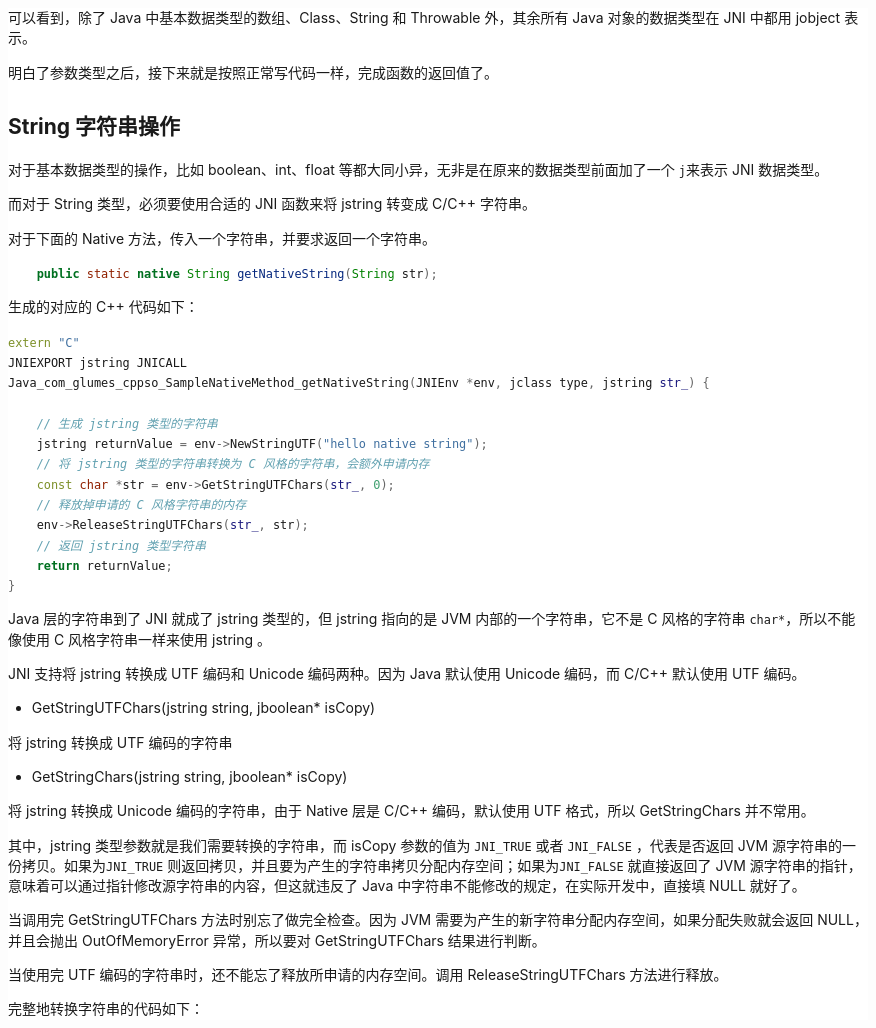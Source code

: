 

可以看到，除了 Java 中基本数据类型的数组、Class、String 和 Throwable 外，其余所有 Java 对象的数据类型在 JNI 中都用 jobject 表示。

明白了参数类型之后，接下来就是按照正常写代码一样，完成函数的返回值了。


## String 字符串操作



对于基本数据类型的操作，比如 boolean、int、float 等都大同小异，无非是在原来的数据类型前面加了一个 `j`来表示 JNI 数据类型。

而对于 String 类型，必须要使用合适的 JNI 函数来将 jstring 转变成 C/C++ 字符串。

对于下面的 Native 方法，传入一个字符串，并要求返回一个字符串。

```java
    public static native String getNativeString(String str);
```
生成的对应的 C++ 代码如下：

```cpp
extern "C"
JNIEXPORT jstring JNICALL
Java_com_glumes_cppso_SampleNativeMethod_getNativeString(JNIEnv *env, jclass type, jstring str_) {
    
    // 生成 jstring 类型的字符串
    jstring returnValue = env->NewStringUTF("hello native string");
    // 将 jstring 类型的字符串转换为 C 风格的字符串，会额外申请内存
    const char *str = env->GetStringUTFChars(str_, 0);
    // 释放掉申请的 C 风格字符串的内存
    env->ReleaseStringUTFChars(str_, str);
    // 返回 jstring 类型字符串
    return returnValue;
}
```
Java 层的字符串到了 JNI 就成了 jstring 类型的，但 jstring 指向的是 JVM 内部的一个字符串，它不是 C 风格的字符串 `char*`，所以不能像使用 C 风格字符串一样来使用 jstring 。

JNI 支持将 jstring 转换成 UTF 编码和 Unicode 编码两种。因为 Java 默认使用 Unicode 编码，而 C/C++ 默认使用 UTF 编码。

*	GetStringUTFChars(jstring string, jboolean* isCopy)

将 jstring 转换成 UTF 编码的字符串

*	GetStringChars(jstring string, jboolean* isCopy)

将 jstring 转换成 Unicode 编码的字符串，由于 Native 层是 C/C++ 编码，默认使用 UTF 格式，所以 GetStringChars 并不常用。

其中，jstring 类型参数就是我们需要转换的字符串，而 isCopy 参数的值为  `JNI_TRUE` 或者 `JNI_FALSE` ，代表是否返回 JVM 源字符串的一份拷贝。如果为`JNI_TRUE` 则返回拷贝，并且要为产生的字符串拷贝分配内存空间；如果为`JNI_FALSE` 就直接返回了 JVM 源字符串的指针，意味着可以通过指针修改源字符串的内容，但这就违反了 Java 中字符串不能修改的规定，在实际开发中，直接填 NULL 就好了。


当调用完 GetStringUTFChars 方法时别忘了做完全检查。因为 JVM 需要为产生的新字符串分配内存空间，如果分配失败就会返回 NULL，并且会抛出 OutOfMemoryError 异常，所以要对 GetStringUTFChars 结果进行判断。

当使用完 UTF 编码的字符串时，还不能忘了释放所申请的内存空间。调用 ReleaseStringUTFChars 方法进行释放。

完整地转换字符串的代码如下：
